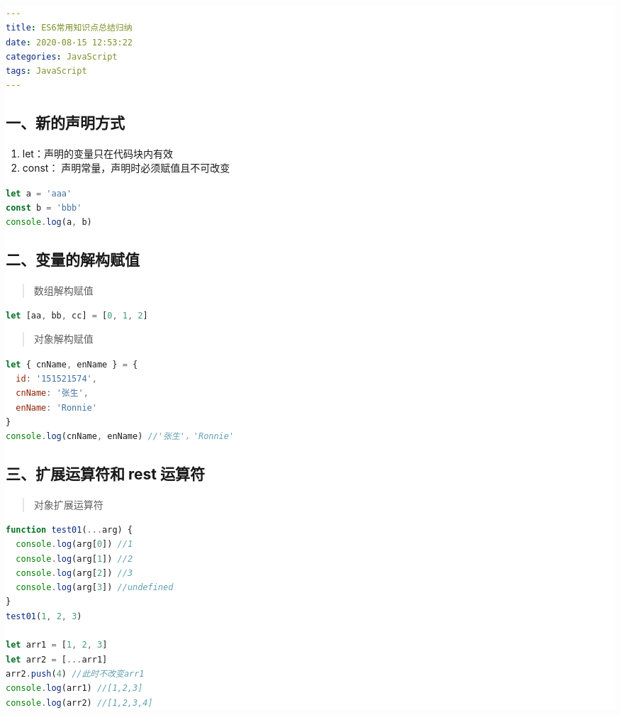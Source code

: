 ```yaml
---
title: ES6常用知识点总结归纳
date: 2020-08-15 12:53:22
categories: JavaScript
tags: JavaScript
---
```


## 一、新的声明方式

1. let：声明的变量只在代码块内有效
2. const： 声明常量，声明时必须赋值且不可改变

```javascript
let a = 'aaa'
const b = 'bbb'
console.log(a, b)
```

## 二、变量的解构赋值

> 数组解构赋值

```javascript
let [aa, bb, cc] = [0, 1, 2]
```

> 对象解构赋值

```javascript
let { cnName, enName } = {
  id: '151521574',
  cnName: '张生',
  enName: 'Ronnie'
}
console.log(cnName, enName) //'张生'，'Ronnie'
```

## 三、扩展运算符和 rest 运算符

> 对象扩展运算符

```javascript
function test01(...arg) {
  console.log(arg[0]) //1
  console.log(arg[1]) //2
  console.log(arg[2]) //3
  console.log(arg[3]) //undefined
}
test01(1, 2, 3)

let arr1 = [1, 2, 3]
let arr2 = [...arr1]
arr2.push(4) //此时不改变arr1
console.log(arr1) //[1,2,3]
console.log(arr2) //[1,2,3,4]
```


  [key]: 'web'